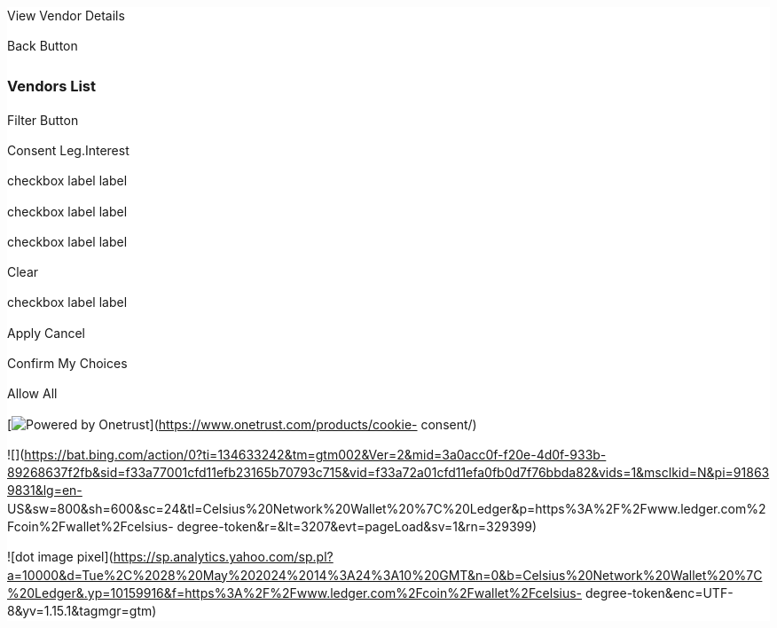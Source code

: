 View Vendor Details‎

Back Button

### Vendors List

Filter Button

Consent Leg.Interest

checkbox label label

checkbox label label

checkbox label label

Clear

checkbox label label

Apply Cancel

Confirm My Choices

Allow All

[![Powered by
Onetrust](https://cdn.cookielaw.org/logos/static/powered_by_logo.svg)](https://www.onetrust.com/products/cookie-
consent/)

![](https://bat.bing.com/action/0?ti=134633242&tm=gtm002&Ver=2&mid=3a0acc0f-f20e-4d0f-933b-89268637f2fb&sid=f33a77001cfd11efb23165b70793c715&vid=f33a72a01cfd11efa0fb0d7f76bbda82&vids=1&msclkid=N&pi=918639831&lg=en-
US&sw=800&sh=600&sc=24&tl=Celsius%20Network%20Wallet%20%7C%20Ledger&p=https%3A%2F%2Fwww.ledger.com%2Fcoin%2Fwallet%2Fcelsius-
degree-token&r=&lt=3207&evt=pageLoad&sv=1&rn=329399)

![dot image
pixel](https://sp.analytics.yahoo.com/sp.pl?a=10000&d=Tue%2C%2028%20May%202024%2014%3A24%3A10%20GMT&n=0&b=Celsius%20Network%20Wallet%20%7C%20Ledger&.yp=10159916&f=https%3A%2F%2Fwww.ledger.com%2Fcoin%2Fwallet%2Fcelsius-
degree-token&enc=UTF-8&yv=1.15.1&tagmgr=gtm)

